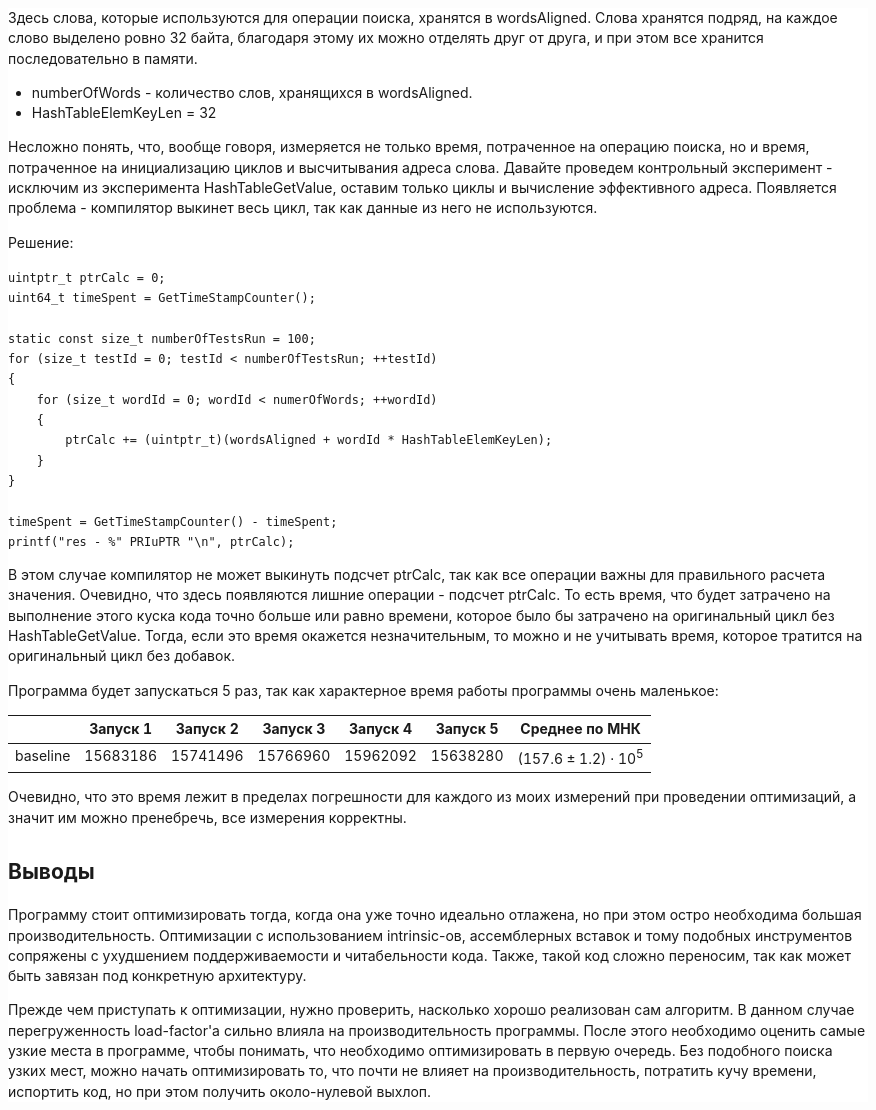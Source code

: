 Здесь слова, которые используются для операции поиска, хранятся в wordsAligned. Слова хранятся подряд, на каждое слово выделено ровно 32 байта, благодаря этому их можно отделять друг от друга, и при этом все хранится последовательно в памяти. 

- numberOfWords - количество слов, хранящихся в wordsAligned.
- HashTableElemKeyLen = 32

Несложно понять, что, вообще говоря, измеряется не только время, потраченное на операцию поиска, но и время, потраченное на инициализацию циклов и высчитывания адреса слова. Давайте проведем контрольный эксперимент - исключим из эксперимента HashTableGetValue, оставим только циклы и вычисление эффективного адреса. Появляется проблема - компилятор выкинет весь цикл, так как данные из него не используются. 

Решение:

```
uintptr_t ptrCalc = 0;
uint64_t timeSpent = GetTimeStampCounter();

static const size_t numberOfTestsRun = 100;
for (size_t testId = 0; testId < numberOfTestsRun; ++testId)
{
    for (size_t wordId = 0; wordId < numerOfWords; ++wordId)
    {
        ptrCalc += (uintptr_t)(wordsAligned + wordId * HashTableElemKeyLen);
    }
}

timeSpent = GetTimeStampCounter() - timeSpent;
printf("res - %" PRIuPTR "\n", ptrCalc);
```

В этом случае компилятор не может выкинуть подсчет ptrCalc, так как все операции важны для правильного расчета значения. Очевидно, что здесь появляются лишние операции - подсчет ptrCalc. То есть время, что будет затрачено на выполнение этого куска кода точно больше или равно времени, которое было бы затрачено на оригинальный цикл без HashTableGetValue. Тогда, если это время окажется незначительным, то можно и не учитывать время, которое тратится на оригинальный цикл без добавок.

Программа будет запускаться 5 раз, так как характерное время работы программы очень маленькое:

|         |Запуск 1  |Запуск 2  |Запуск 3  |Запуск 4  |Запуск 5  | Среднее по МНК               |
|---    |---     |---     |---     |---     |---     |---                         |
|baseline | 15683186 | 15741496 | 15766960 | 15962092 | 15638280 | $(157.6 \pm 1.2) \cdot 10^5$ |

Очевидно, что это время лежит в пределах погрешности для каждого из моих измерений при проведении оптимизаций, а значит им можно пренебречь, все измерения корректны.

## Выводы

Программу стоит оптимизировать тогда, когда она уже точно идеально отлажена, но при этом остро необходима большая производительность. Оптимизации с использованием intrinsic-ов, ассемблерных вставок и тому подобных инструментов сопряжены с ухудшением поддерживаемости и читабельности кода. Также, такой код сложно переносим, так как может быть завязан под конкретную архитектуру. 

Прежде чем приступать к оптимизации, нужно проверить, насколько хорошо реализован сам алгоритм. В данном случае перегруженность load-factor'а сильно влияла на производительность программы. После этого необходимо оценить самые узкие места в программе, чтобы понимать, что необходимо оптимизировать в первую очередь. Без подобного поиска узких мест, можно начать оптимизировать то, что почти не влияет на производительность, потратить кучу времени, испортить код, но при этом получить около-нулевой выхлоп. 
